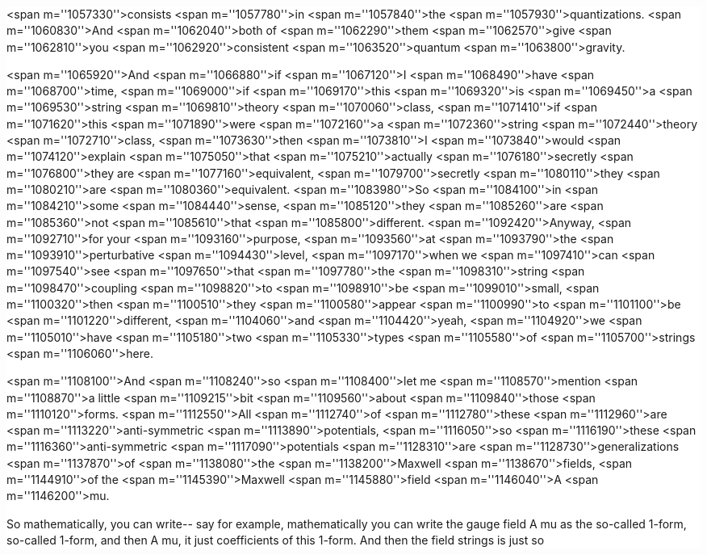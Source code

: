   <span m=''1057330''>consists</span> <span m=''1057780''>in</span> <span m=''1057840''>the</span>
  <span m=''1057930''>quantizations.</span> <span m=''1060830''>And</span> <span m=''1062040''>both
  of</span> <span m=''1062290''>them</span> <span m=''1062570''>give</span> <span
  m=''1062810''>you</span> <span m=''1062920''>consistent</span> <span m=''1063520''>quantum</span>
  <span m=''1063800''>gravity.</span> </p><p><span m=''1065920''>And</span> <span
  m=''1066880''>if</span> <span m=''1067120''>I</span> <span m=''1068490''>have</span>
  <span m=''1068700''>time,</span> <span m=''1069000''>if</span> <span m=''1069170''>this</span>
  <span m=''1069320''>is</span> <span m=''1069450''>a</span> <span m=''1069530''>string</span>
  <span m=''1069810''>theory</span> <span m=''1070060''>class,</span> <span m=''1071410''>if</span>
  <span m=''1071620''>this</span> <span m=''1071890''>were</span> <span m=''1072160''>a</span>
  <span m=''1072360''>string</span> <span m=''1072440''>theory</span> <span m=''1072710''>class,</span>
  <span m=''1073630''>then</span> <span m=''1073810''>I</span> <span m=''1073840''>would</span>
  <span m=''1074120''>explain</span> <span m=''1075050''>that</span> <span m=''1075210''>actually</span>
  <span m=''1076180''>secretly</span> <span m=''1076800''>they are</span> <span m=''1077160''>equivalent,</span>
  <span m=''1079700''>secretly</span> <span m=''1080110''>they</span> <span m=''1080210''>are</span>
  <span m=''1080360''>equivalent.</span> <span m=''1083980''>So</span> <span m=''1084100''>in</span>
  <span m=''1084210''>some</span> <span m=''1084440''>sense,</span> <span m=''1085120''>they</span>
  <span m=''1085260''>are</span> <span m=''1085360''>not</span> <span m=''1085610''>that</span>
  <span m=''1085800''>different.</span> <span m=''1092420''>Anyway,</span> <span m=''1092710''>for
  your</span> <span m=''1093160''>purpose,</span> <span m=''1093560''>at</span> <span
  m=''1093790''>the</span> <span m=''1093910''>perturbative</span> <span m=''1094430''>level,</span>
  <span m=''1097170''>when we</span> <span m=''1097410''>can</span> <span m=''1097540''>see</span>
  <span m=''1097650''>that</span> <span m=''1097780''>the</span> <span m=''1098310''>string</span>
  <span m=''1098470''>coupling</span> <span m=''1098820''>to</span> <span m=''1098910''>be</span>
  <span m=''1099010''>small,</span> <span m=''1100320''>then</span> <span m=''1100510''>they</span>
  <span m=''1100580''>appear</span> <span m=''1100990''>to</span> <span m=''1101100''>be</span>
  <span m=''1101220''>different,</span> <span m=''1104060''>and</span> <span m=''1104420''>yeah,</span>
  <span m=''1104920''>we</span> <span m=''1105010''>have</span> <span m=''1105180''>two</span>
  <span m=''1105330''>types</span> <span m=''1105580''>of</span> <span m=''1105700''>strings</span>
  <span m=''1106060''>here.</span> </p><p><span m=''1108100''>And</span> <span m=''1108240''>so</span>
  <span m=''1108400''>let me</span> <span m=''1108570''>mention</span> <span m=''1108870''>a
  little</span> <span m=''1109215''>bit</span> <span m=''1109560''>about</span> <span
  m=''1109840''>those</span> <span m=''1110120''>forms.</span> <span m=''1112550''>All</span>
  <span m=''1112740''>of</span> <span m=''1112780''>these</span> <span m=''1112960''>are</span>
  <span m=''1113220''>anti-symmetric</span> <span m=''1113890''>potentials,</span>
  <span m=''1116050''>so</span> <span m=''1116190''>these</span> <span m=''1116360''>anti-symmetric</span>
  <span m=''1117090''>potentials</span> <span m=''1128310''>are</span> <span m=''1128730''>generalizations</span>
  <span m=''1137870''>of</span> <span m=''1138080''>the</span> <span m=''1138200''>Maxwell</span>
  <span m=''1138670''>fields,</span> <span m=''1144910''>of the</span> <span m=''1145390''>Maxwell</span>
  <span m=''1145880''>field</span> <span m=''1146040''>A</span> <span m=''1146200''>mu.</span>
  </p><p><span m=''1149830''>So</span> <span m=''1149930''>mathematically,</span>
  <span m=''1150660''>you</span> <span m=''1150750''>can</span> <span m=''1150890''>write--</span>
  <span m=''1152490''>say for</span> <span m=''1152840''>example,</span> <span m=''1153110''>mathematically</span>
  <span m=''1153375''>you</span> <span m=''1153640''>can write</span> <span m=''1153980''>the</span>
  <span m=''1154060''>gauge</span> <span m=''1154345''>field</span> <span m=''1154840''>A
  mu</span> <span m=''1156540''>as</span> <span m=''1156750''>the so-called</span>
  <span m=''1157220''>1-form,</span> <span m=''1159930''>so-called</span> <span m=''1160450''>1-form,</span>
  <span m=''1161300''>and</span> <span m=''1161430''>then</span> <span m=''1161925''>A</span>
  <span m=''1162220''>mu,</span> <span m=''1162370''>it</span> <span m=''1162500''>just</span>
  <span m=''1162680''>coefficients</span> <span m=''1163160''>of</span> <span m=''1163370''>this</span>
  <span m=''1164040''>1-form.</span> <span m=''1165660''>And</span> <span m=''1165850''>then</span>
  <span m=''1166050''>the</span> <span m=''1166150''>field</span> <span m=''1166420''>strings</span>
  <span m=''1167850''>is</span> <span m=''1168060''>just</span> <span m=''1168240''>so</span>